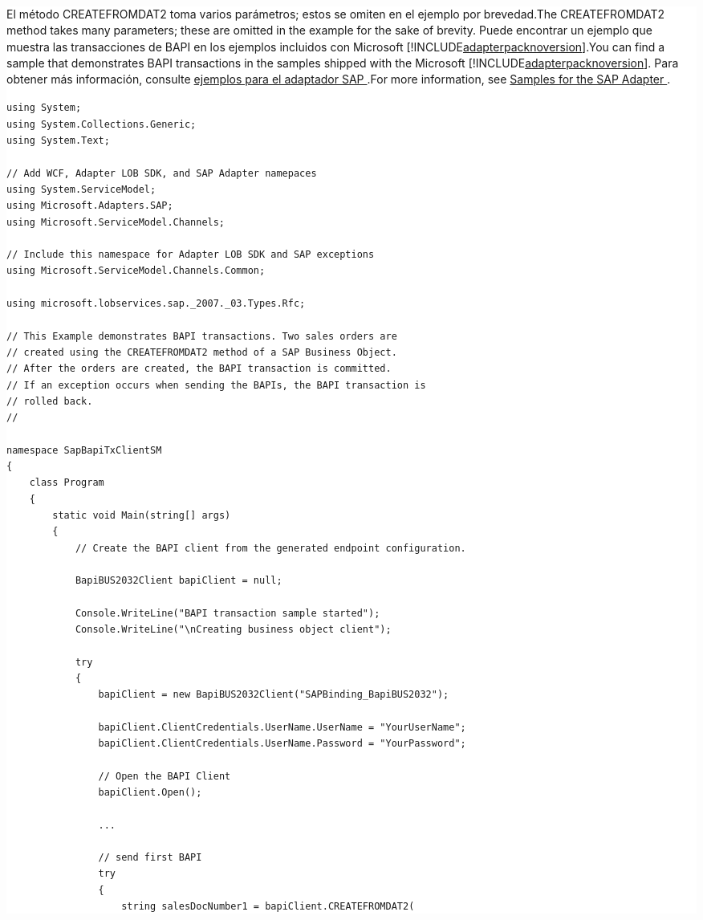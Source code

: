  <span data-ttu-id="41c9a-173">El método CREATEFROMDAT2 toma varios parámetros; estos se omiten en el ejemplo por brevedad.</span><span class="sxs-lookup"><span data-stu-id="41c9a-173">The CREATEFROMDAT2 method takes many parameters; these are omitted in the example for the sake of brevity.</span></span> <span data-ttu-id="41c9a-174">Puede encontrar un ejemplo que muestra las transacciones de BAPI en los ejemplos incluidos con Microsoft [!INCLUDE[adapterpacknoversion](../../includes/adapterpacknoversion-md.md)].</span><span class="sxs-lookup"><span data-stu-id="41c9a-174">You can find a sample that demonstrates BAPI transactions in the samples shipped with the Microsoft [!INCLUDE[adapterpacknoversion](../../includes/adapterpacknoversion-md.md)].</span></span> <span data-ttu-id="41c9a-175">Para obtener más información, consulte [ejemplos para el adaptador SAP ](../../adapters-and-accelerators/adapter-sap/samples-for-the-sap-adapter.md).</span><span class="sxs-lookup"><span data-stu-id="41c9a-175">For more information, see [Samples for the SAP Adapter ](../../adapters-and-accelerators/adapter-sap/samples-for-the-sap-adapter.md).</span></span>  
  
```  
using System;  
using System.Collections.Generic;  
using System.Text;  
  
// Add WCF, Adapter LOB SDK, and SAP Adapter namepaces  
using System.ServiceModel;  
using Microsoft.Adapters.SAP;  
using Microsoft.ServiceModel.Channels;  
  
// Include this namespace for Adapter LOB SDK and SAP exceptions  
using Microsoft.ServiceModel.Channels.Common;  
  
using microsoft.lobservices.sap._2007._03.Types.Rfc;  
  
// This Example demonstrates BAPI transactions. Two sales orders are  
// created using the CREATEFROMDAT2 method of a SAP Business Object.   
// After the orders are created, the BAPI transaction is committed.   
// If an exception occurs when sending the BAPIs, the BAPI transaction is   
// rolled back.  
//   
  
namespace SapBapiTxClientSM  
{  
    class Program  
    {  
        static void Main(string[] args)  
        {  
            // Create the BAPI client from the generated endpoint configuration.  
  
            BapiBUS2032Client bapiClient = null;  
  
            Console.WriteLine("BAPI transaction sample started");  
            Console.WriteLine("\nCreating business object client");  
  
            try  
            {  
                bapiClient = new BapiBUS2032Client("SAPBinding_BapiBUS2032");  
  
                bapiClient.ClientCredentials.UserName.UserName = "YourUserName";  
                bapiClient.ClientCredentials.UserName.Password = "YourPassword";  
  
                // Open the BAPI Client  
                bapiClient.Open();  
  
                ...  
  
                // send first BAPI  
                try  
                {  
                    string salesDocNumber1 = bapiClient.CREATEFROMDAT2(  
```